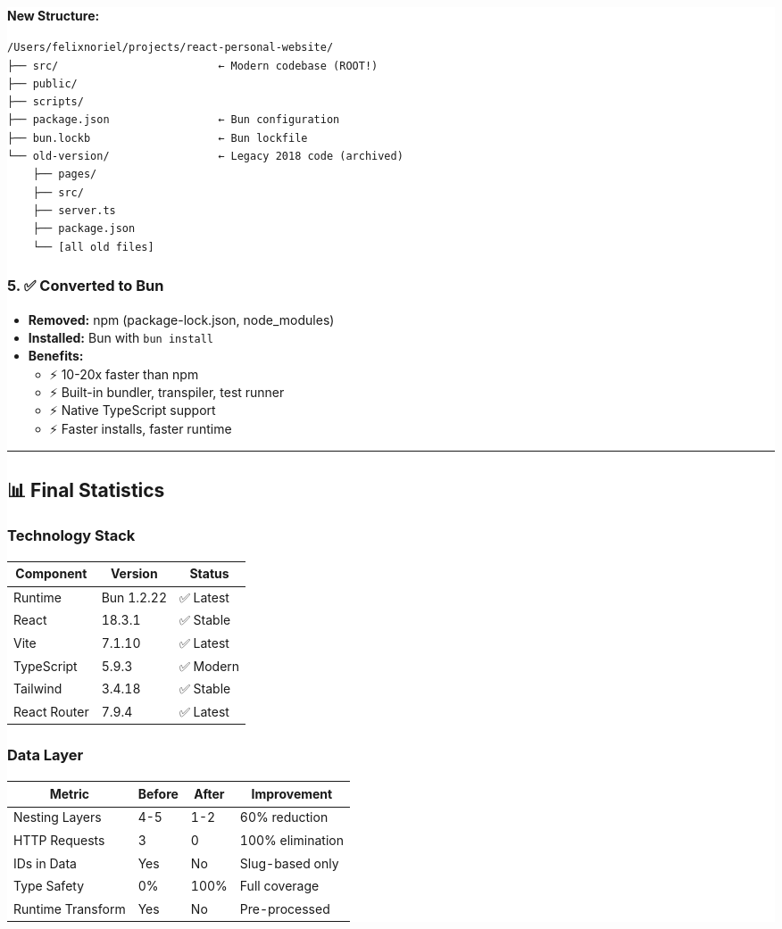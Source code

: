 **New Structure:**
```
/Users/felixnoriel/projects/react-personal-website/
├── src/                         ← Modern codebase (ROOT!)
├── public/
├── scripts/
├── package.json                 ← Bun configuration
├── bun.lockb                    ← Bun lockfile
└── old-version/                 ← Legacy 2018 code (archived)
    ├── pages/
    ├── src/
    ├── server.ts
    ├── package.json
    └── [all old files]
```

### 5. ✅ Converted to Bun
- **Removed:** npm (package-lock.json, node_modules)
- **Installed:** Bun with `bun install`
- **Benefits:**
  - ⚡ 10-20x faster than npm
  - ⚡ Built-in bundler, transpiler, test runner
  - ⚡ Native TypeScript support
  - ⚡ Faster installs, faster runtime

---

## 📊 Final Statistics

### Technology Stack
| Component | Version | Status |
|-----------|---------|--------|
| Runtime | Bun 1.2.22 | ✅ Latest |
| React | 18.3.1 | ✅ Stable |
| Vite | 7.1.10 | ✅ Latest |
| TypeScript | 5.9.3 | ✅ Modern |
| Tailwind | 3.4.18 | ✅ Stable |
| React Router | 7.9.4 | ✅ Latest |

### Data Layer
| Metric | Before | After | Improvement |
|--------|--------|-------|-------------|
| Nesting Layers | 4-5 | 1-2 | 60% reduction |
| HTTP Requests | 3 | 0 | 100% elimination |
| IDs in Data | Yes | No | Slug-based only |
| Type Safety | 0% | 100% | Full coverage |
| Runtime Transform | Yes | No | Pre-processed |
